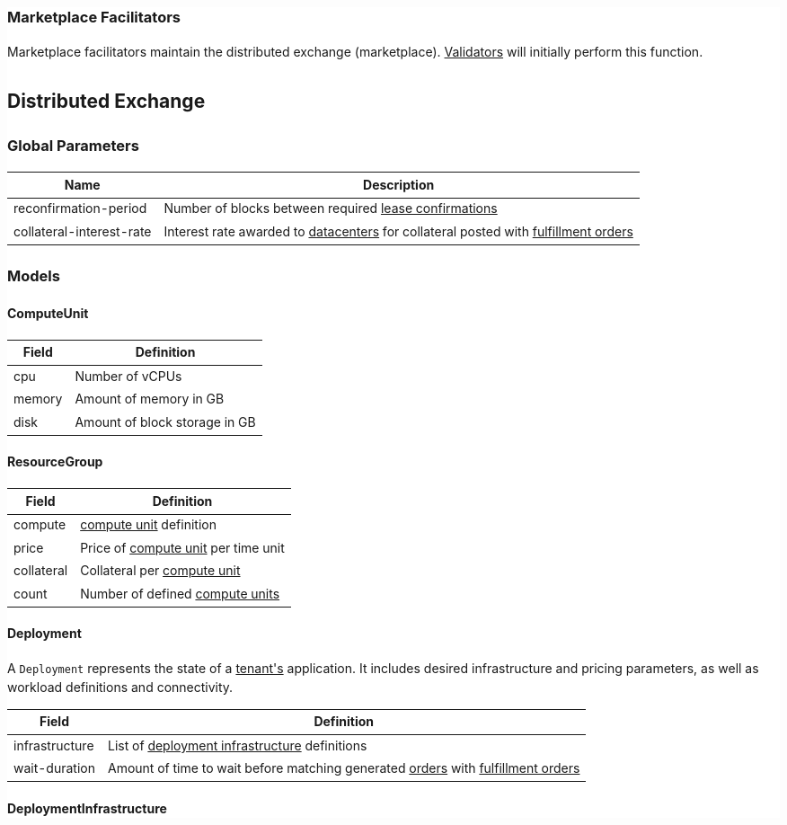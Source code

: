 ### Marketplace Facilitators

Marketplace facilitators maintain the distributed exchange (marketplace).  [Validators](#validators) will initially perform this function.

## Distributed Exchange

### Global Parameters

|Name|Description|
|---|---|
|reconfirmation-period| Number of blocks between required [lease confirmations](#leaseconfirmation)|
|collateral-interest-rate| Interest rate awarded to [datacenters](#datacenters) for collateral posted with [fulfillment orders](#fulfillment) |

### Models

#### ComputeUnit

| Field  | Definition |
|--------|------|
| cpu    | Number of vCPUs |
| memory | Amount of memory in GB |
| disk   | Amount of block storage in GB |

#### ResourceGroup

| Field | Definition |
|---|---|
| compute    | [compute unit](#computeunit) definition |
| price      | Price of [compute unit](#computeunit) per time unit |
| collateral | Collateral per [compute unit](#computeunit) |
| count      | Number of defined [compute units](#computeunit)  |

#### Deployment

A `Deployment` represents the state of a [tenant's](#tenants) application.  It includes desired infrastructure and pricing parameters, as well as workload definitions and connectivity.

| Field | Definition |
| --- | --- |
| infrastructure | List of [deployment infrastructure](#deploymentinfrastructure) definitions |
| wait-duration | Amount of time to wait before matching generated [orders](#order) with [fulfillment orders](#fulfillment) |

#### DeploymentInfrastructure
